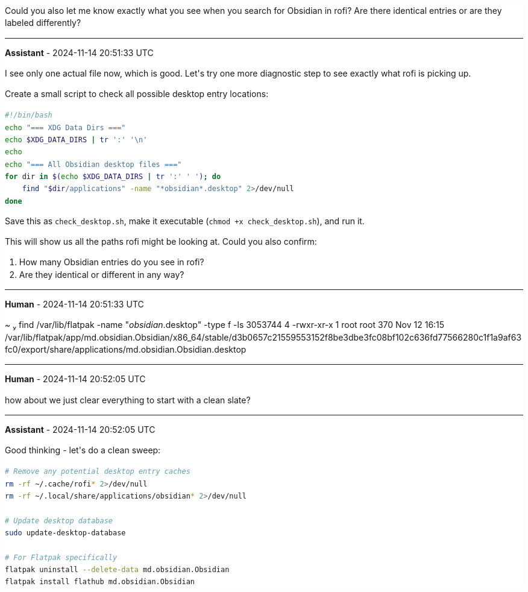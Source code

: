 Could you also let me know exactly what you see when you search for Obsidian in rofi? Are there identical entries or are they labeled differently?

---

**Assistant** - 2024-11-14 20:51:33 UTC

 I see only one actual file now, which is good. Let's try one more diagnostic step to see exactly what rofi is picking up.

Create a small script to check all possible desktop entry locations:

```bash
#!/bin/bash
echo "=== XDG Data Dirs ==="
echo $XDG_DATA_DIRS | tr ':' '\n'
echo
echo "=== All Obsidian desktop files ==="
for dir in $(echo $XDG_DATA_DIRS | tr ':' ' '); do
    find "$dir/applications" -name "*obsidian*.desktop" 2>/dev/null
done
```

Save this as `check_desktop.sh`, make it executable (`chmod +x check_desktop.sh`), and run it.

This will show us all the paths rofi might be looking at. Could you also confirm:
1. How many Obsidian entries do you see in rofi?
2. Are they identical or different in any way?

---

**Human** - 2024-11-14 20:51:33 UTC

~  find /var/lib/flatpak -name "*obsidian*.desktop" -type f -ls
  3053744      4 -rwxr-xr-x   1 root     root          370 Nov 12 16:15 /var/lib/flatpak/app/md.obsidian.Obsidian/x86_64/stable/d3b0657c21559553152f8be3dbe3fc08bf102c636fd77566280c1f1a9af63fc0/export/share/applications/md.obsidian.Obsidian.desktop

---

**Human** - 2024-11-14 20:52:05 UTC

how about we just clear everything to start with a clean slate?

---

**Assistant** - 2024-11-14 20:52:05 UTC

 Good thinking - let's do a clean sweep:

```bash
# Remove any potential desktop entry caches
rm -rf ~/.cache/rofi* 2>/dev/null
rm -rf ~/.local/share/applications/obsidian* 2>/dev/null

# Update desktop database
sudo update-desktop-database

# For Flatpak specifically
flatpak uninstall --delete-data md.obsidian.Obsidian
flatpak install flathub md.obsidian.Obsidian
```
